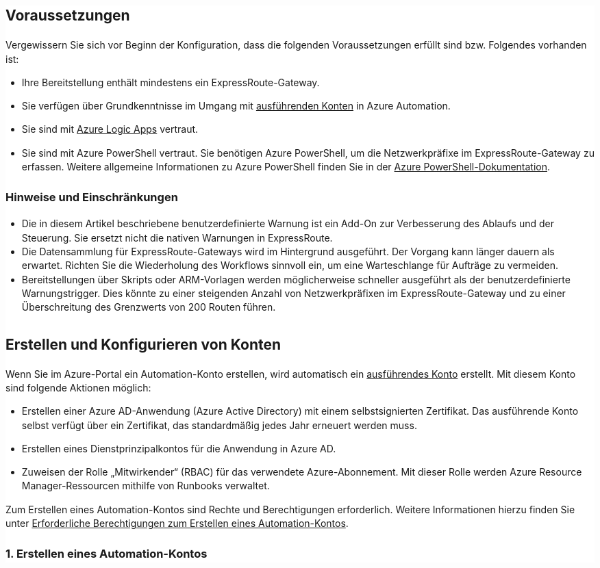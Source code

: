 ## <a name="before-you-begin"></a><a name="before"></a>Voraussetzungen

Vergewissern Sie sich vor Beginn der Konfiguration, dass die folgenden Voraussetzungen erfüllt sind bzw. Folgendes vorhanden ist:

* Ihre Bereitstellung enthält mindestens ein ExpressRoute-Gateway.

* Sie verfügen über Grundkenntnisse im Umgang mit [ausführenden Konten](../automation/manage-runas-account.md) in Azure Automation.

* Sie sind mit [Azure Logic Apps](../logic-apps/logic-apps-overview.md) vertraut.

* Sie sind mit Azure PowerShell vertraut. Sie benötigen Azure PowerShell, um die Netzwerkpräfixe im ExpressRoute-Gateway zu erfassen. Weitere allgemeine Informationen zu Azure PowerShell finden Sie in der [Azure PowerShell-Dokumentation](https://docs.microsoft.com/powershell/azure/?view=azps-4.1.0).

### <a name="notes-and-limitations"></a><a name="limitations"></a>Hinweise und Einschränkungen

* Die in diesem Artikel beschriebene benutzerdefinierte Warnung ist ein Add-On zur Verbesserung des Ablaufs und der Steuerung. Sie ersetzt nicht die nativen Warnungen in ExpressRoute.
* Die Datensammlung für ExpressRoute-Gateways wird im Hintergrund ausgeführt. Der Vorgang kann länger dauern als erwartet. Richten Sie die Wiederholung des Workflows sinnvoll ein, um eine Warteschlange für Aufträge zu vermeiden.
* Bereitstellungen über Skripts oder ARM-Vorlagen werden möglicherweise schneller ausgeführt als der benutzerdefinierte Warnungstrigger. Dies könnte zu einer steigenden Anzahl von Netzwerkpräfixen im ExpressRoute-Gateway und zu einer Überschreitung des Grenzwerts von 200 Routen führen.

## <a name="create-and-configure-accounts"></a><a name="accounts"></a>Erstellen und Konfigurieren von Konten

Wenn Sie im Azure-Portal ein Automation-Konto erstellen, wird automatisch ein [ausführendes Konto](../automation/manage-runas-account.md#types-of-run-as-accounts) erstellt. Mit diesem Konto sind folgende Aktionen möglich:

* Erstellen einer Azure AD-Anwendung (Azure Active Directory) mit einem selbstsignierten Zertifikat. Das ausführende Konto selbst verfügt über ein Zertifikat, das standardmäßig jedes Jahr erneuert werden muss.

* Erstellen eines Dienstprinzipalkontos für die Anwendung in Azure AD.

* Zuweisen der Rolle „Mitwirkender“ (RBAC) für das verwendete Azure-Abonnement. Mit dieser Rolle werden Azure Resource Manager-Ressourcen mithilfe von Runbooks verwaltet.

Zum Erstellen eines Automation-Kontos sind Rechte und Berechtigungen erforderlich. Weitere Informationen hierzu finden Sie unter [Erforderliche Berechtigungen zum Erstellen eines Automation-Kontos](../automation/automation-create-standalone-account.md#permissions-required-to-create-an-automation-account).

### <a name="1-create-an-automation-account"></a><a name="about"></a>1. Erstellen eines Automation-Kontos
